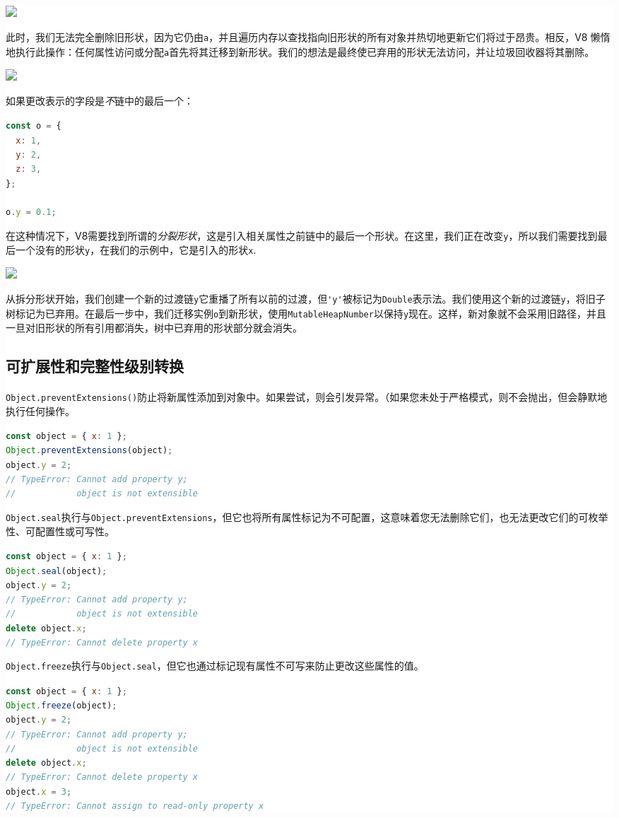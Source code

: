 ![](../_img/react-cliff/14-shape-transition.svg)

此时，我们无法完全删除旧形状，因为它仍由`a`，并且遍历内存以查找指向旧形状的所有对象并热切地更新它们将过于昂贵。相反，V8 懒惰地执行此操作：任何属性访问或分配`a`首先将其迁移到新形状。我们的想法是最终使已弃用的形状无法访问，并让垃圾回收器将其删除。

![](../_img/react-cliff/15-shape-deprecation.svg)

如果更改表示的字段是*不*链中的最后一个：

```js
const o = {
  x: 1,
  y: 2,
  z: 3,
};

o.y = 0.1;
```

在这种情况下，V8需要找到所谓的*分裂形状*，这是引入相关属性之前链中的最后一个形状。在这里，我们正在改变`y`，所以我们需要找到最后一个没有的形状`y`，在我们的示例中，它是引入的形状`x`.

![](../_img/react-cliff/16-split-shape.svg)

从拆分形状开始，我们创建一个新的过渡链`y`它重播了所有以前的过渡，但`'y'`被标记为`Double`表示法。我们使用这个新的过渡链`y`，将旧子树标记为已弃用。在最后一步中，我们迁移实例`o`到新形状，使用`MutableHeapNumber`以保持`y`现在。这样，新对象就不会采用旧路径，并且一旦对旧形状的所有引用都消失，树中已弃用的形状部分就会消失。

## 可扩展性和完整性级别转换

`Object.preventExtensions()`防止将新属性添加到对象中。如果尝试，则会引发异常。（如果您未处于严格模式，则不会抛出，但会静默地执行任何操作。

```js
const object = { x: 1 };
Object.preventExtensions(object);
object.y = 2;
// TypeError: Cannot add property y;
//            object is not extensible
```

`Object.seal`执行与`Object.preventExtensions`，但它也将所有属性标记为不可配置，这意味着您无法删除它们，也无法更改它们的可枚举性、可配置性或可写性。

```js
const object = { x: 1 };
Object.seal(object);
object.y = 2;
// TypeError: Cannot add property y;
//            object is not extensible
delete object.x;
// TypeError: Cannot delete property x
```

`Object.freeze`执行与`Object.seal`，但它也通过标记现有属性不可写来防止更改这些属性的值。

```js
const object = { x: 1 };
Object.freeze(object);
object.y = 2;
// TypeError: Cannot add property y;
//            object is not extensible
delete object.x;
// TypeError: Cannot delete property x
object.x = 3;
// TypeError: Cannot assign to read-only property x
```
